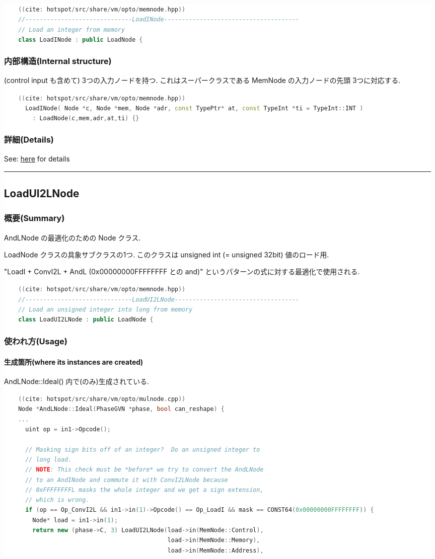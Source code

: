 
```cpp
    ((cite: hotspot/src/share/vm/opto/memnode.hpp))
    //------------------------------LoadINode--------------------------------------
    // Load an integer from memory
    class LoadINode : public LoadNode {
```

### 内部構造(Internal structure)
(control input も含めて) 3つの入力ノードを持つ.
これはスーパークラスである MemNode の入力ノードの先頭 3つに対応する.


```cpp
    ((cite: hotspot/src/share/vm/opto/memnode.hpp))
      LoadINode( Node *c, Node *mem, Node *adr, const TypePtr* at, const TypeInt *ti = TypeInt::INT )
        : LoadNode(c,mem,adr,at,ti) {}
```




### 詳細(Details)
See: [here](../doxygen/classLoadINode.html) for details

---
## <a name="noeWHAX1XA" id="noeWHAX1XA">LoadUI2LNode</a>

### 概要(Summary)
AndLNode の最適化のための Node クラス.

LoadNode クラスの具象サブクラスの1つ.
このクラスは unsigned int (= unsigned 32bit) 値のロード用.

"LoadI + ConvI2L + AndL (0x00000000FFFFFFFF との and)" というパターンの式に対する最適化で使用される.


```cpp
    ((cite: hotspot/src/share/vm/opto/memnode.hpp))
    //------------------------------LoadUI2LNode-----------------------------------
    // Load an unsigned integer into long from memory
    class LoadUI2LNode : public LoadNode {
```

### 使われ方(Usage)
#### 生成箇所(where its instances are created)
AndLNode::Ideal() 内で(のみ)生成されている.


```cpp
    ((cite: hotspot/src/share/vm/opto/mulnode.cpp))
    Node *AndLNode::Ideal(PhaseGVN *phase, bool can_reshape) {
    ...
      uint op = in1->Opcode();
    
      // Masking sign bits off of an integer?  Do an unsigned integer to
      // long load.
      // NOTE: This check must be *before* we try to convert the AndLNode
      // to an AndINode and commute it with ConvI2LNode because
      // 0xFFFFFFFFL masks the whole integer and we get a sign extension,
      // which is wrong.
      if (op == Op_ConvI2L && in1->in(1)->Opcode() == Op_LoadI && mask == CONST64(0x00000000FFFFFFFF)) {
        Node* load = in1->in(1);
        return new (phase->C, 3) LoadUI2LNode(load->in(MemNode::Control),
                                              load->in(MemNode::Memory),
                                              load->in(MemNode::Address),
```